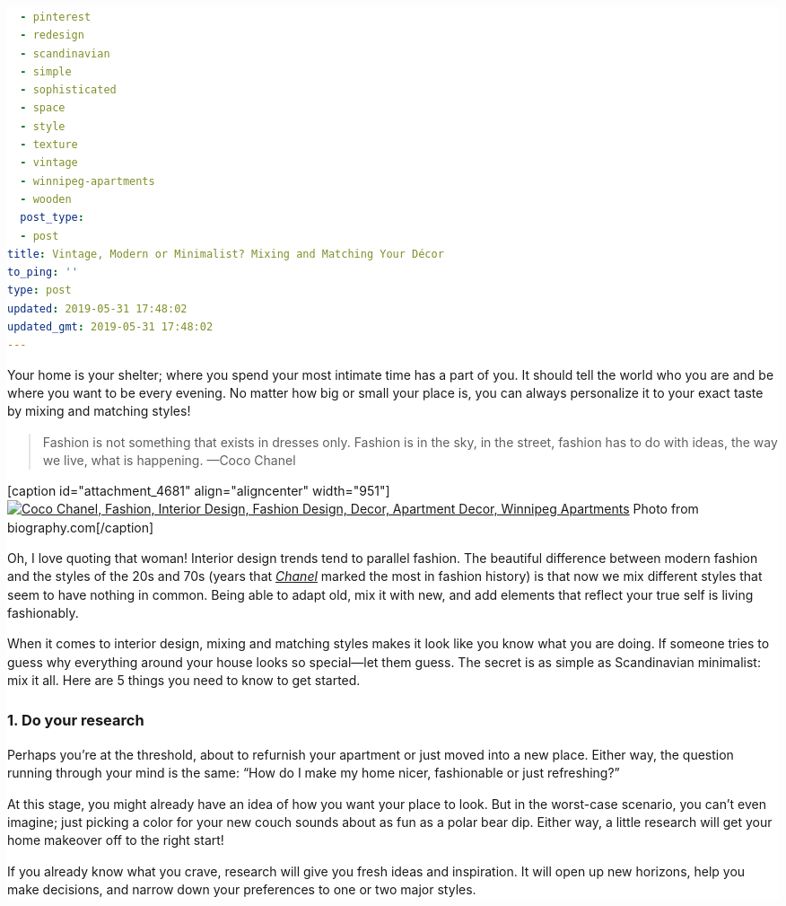 ```yaml
  - pinterest
  - redesign
  - scandinavian
  - simple
  - sophisticated
  - space
  - style
  - texture
  - vintage
  - winnipeg-apartments
  - wooden
  post_type:
  - post
title: Vintage, Modern or Minimalist? Mixing and Matching Your Décor
to_ping: ''
type: post
updated: 2019-05-31 17:48:02
updated_gmt: 2019-05-31 17:48:02
---
```

Your home is your shelter; where you spend your most intimate time has a part of you. It should tell the world who you are and be where you want to be every evening. No matter how big or small your place is, you can always personalize it to your exact taste by mixing and matching styles!
<blockquote>Fashion is not something that exists in dresses only. Fashion is in the sky, in the street, fashion has to do with ideas, the way we live, what is happening.
—Coco Chanel</blockquote>
[caption id="attachment_4681" align="aligncenter" width="951"]<a href="https://www.biography.com/fashion-designer/coco-chanel#&amp;gid=ci01ac7ce9d488860c&amp;pid=coco-chanel-9244165-3-raw"><img class="wp-image-4681 size-large" src="https://livingat300main.ca/wp-content/uploads/2019/05/coco-chanel-9244165-3-raw-951x1024.jpg" alt="Coco Chanel, Fashion, Interior Design, Fashion Design, Decor, Apartment Decor, Winnipeg Apartments" width="951" height="1024" /></a> Photo from biography.com[/caption]

Oh, I love quoting that woman! Interior design trends tend to parallel fashion. The beautiful difference between modern fashion and the styles of the 20s and 70s (years that <a href="https://www.chanel.com/en_CA/"><em>Chanel</em></a> marked the most in fashion history) is that now we mix different styles that seem to have nothing in common. Being able to adapt old, mix it with new, and add elements that reflect your true self is living fashionably.

When it comes to interior design, mixing and matching styles makes it look like you know what you are doing. If someone tries to guess why everything around your house looks so special—let them guess. The secret is as simple as Scandinavian minimalist: mix it all. Here are 5 things you need to know to get started.
<h3>1. Do your research</h3>
Perhaps you’re at the threshold, about to refurnish your apartment or just moved into a new place. Either way, the question running through your mind is the same: “How do I make my home nicer, fashionable or just refreshing?”

At this stage, you might already have an idea of how you want your place to look. But in the worst-case scenario, you can’t even imagine; just picking a color for your new couch sounds about as fun as a polar bear dip. Either way, a little research will get your home makeover off to the right start!

If you already know what you crave, research will give you fresh ideas and inspiration. It will open up new horizons, help you make decisions, and narrow down your preferences to one or two major styles.
